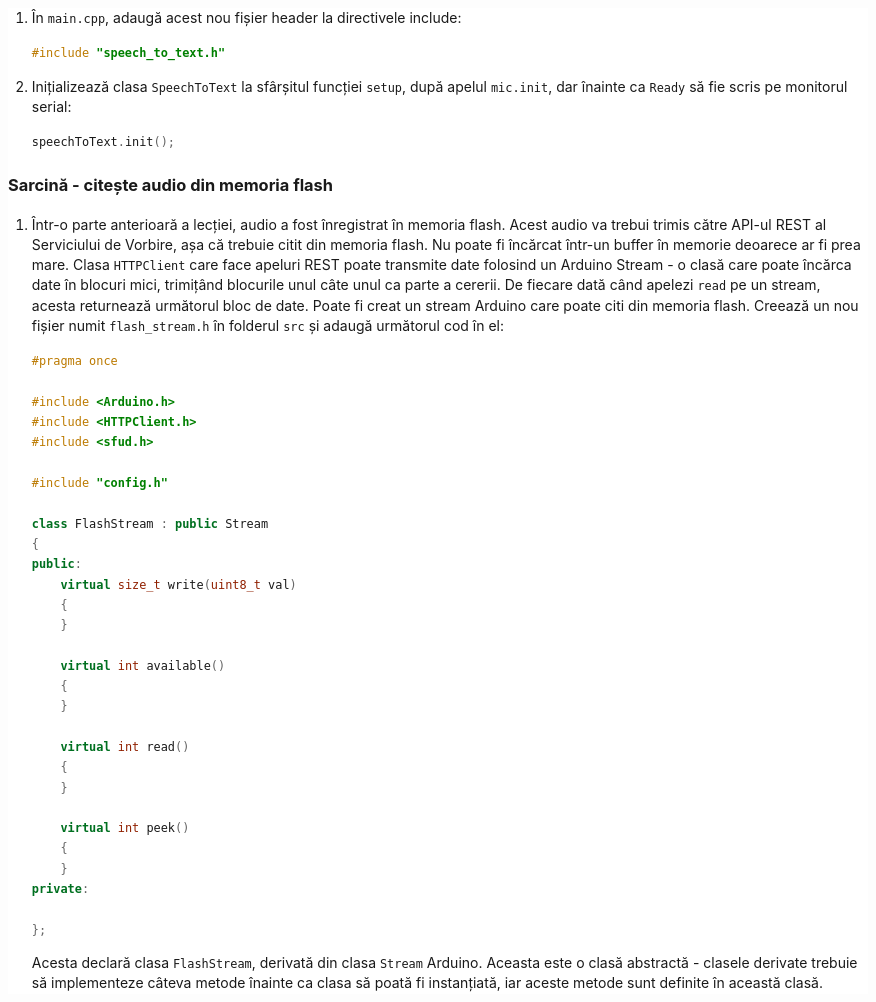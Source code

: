 1. În `main.cpp`, adaugă acest nou fișier header la directivele include:

    ```cpp
    #include "speech_to_text.h"
    ```

1. Inițializează clasa `SpeechToText` la sfârșitul funcției `setup`, după apelul `mic.init`, dar înainte ca `Ready` să fie scris pe monitorul serial:

    ```cpp
    speechToText.init();
    ```

### Sarcină - citește audio din memoria flash

1. Într-o parte anterioară a lecției, audio a fost înregistrat în memoria flash. Acest audio va trebui trimis către API-ul REST al Serviciului de Vorbire, așa că trebuie citit din memoria flash. Nu poate fi încărcat într-un buffer în memorie deoarece ar fi prea mare. Clasa `HTTPClient` care face apeluri REST poate transmite date folosind un Arduino Stream - o clasă care poate încărca date în blocuri mici, trimițând blocurile unul câte unul ca parte a cererii. De fiecare dată când apelezi `read` pe un stream, acesta returnează următorul bloc de date. Poate fi creat un stream Arduino care poate citi din memoria flash. Creează un nou fișier numit `flash_stream.h` în folderul `src` și adaugă următorul cod în el:

    ```cpp
    #pragma once
    
    #include <Arduino.h>
    #include <HTTPClient.h>
    #include <sfud.h>

    #include "config.h"
    
    class FlashStream : public Stream
    {
    public:
        virtual size_t write(uint8_t val)
        {    
        }
    
        virtual int available()
        {
        }
    
        virtual int read()
        {
        }
    
        virtual int peek()
        {
        }
    private:
    
    };
    ```

    Acesta declară clasa `FlashStream`, derivată din clasa `Stream` Arduino. Aceasta este o clasă abstractă - clasele derivate trebuie să implementeze câteva metode înainte ca clasa să poată fi instanțiată, iar aceste metode sunt definite în această clasă.
